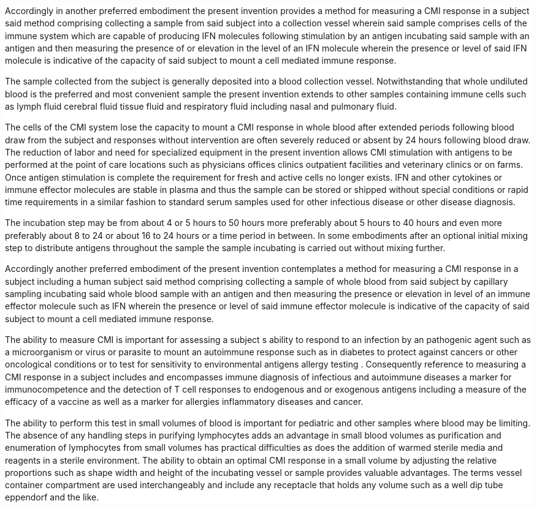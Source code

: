 Accordingly in another preferred embodiment the present invention provides a method for measuring a CMI response in a subject said method comprising collecting a sample from said subject into a collection vessel wherein said sample comprises cells of the immune system which are capable of producing IFN molecules following stimulation by an antigen incubating said sample with an antigen and then measuring the presence of or elevation in the level of an IFN molecule wherein the presence or level of said IFN molecule is indicative of the capacity of said subject to mount a cell mediated immune response.

The sample collected from the subject is generally deposited into a blood collection vessel. Notwithstanding that whole undiluted blood is the preferred and most convenient sample the present invention extends to other samples containing immune cells such as lymph fluid cerebral fluid tissue fluid and respiratory fluid including nasal and pulmonary fluid.

The cells of the CMI system lose the capacity to mount a CMI response in whole blood after extended periods following blood draw from the subject and responses without intervention are often severely reduced or absent by 24 hours following blood draw. The reduction of labor and need for specialized equipment in the present invention allows CMI stimulation with antigens to be performed at the point of care locations such as physicians offices clinics outpatient facilities and veterinary clinics or on farms. Once antigen stimulation is complete the requirement for fresh and active cells no longer exists. IFN and other cytokines or immune effector molecules are stable in plasma and thus the sample can be stored or shipped without special conditions or rapid time requirements in a similar fashion to standard serum samples used for other infectious disease or other disease diagnosis.

The incubation step may be from about 4 or 5 hours to 50 hours more preferably about 5 hours to 40 hours and even more preferably about 8 to 24 or about 16 to 24 hours or a time period in between. In some embodiments after an optional initial mixing step to distribute antigens throughout the sample the sample incubating is carried out without mixing further.

Accordingly another preferred embodiment of the present invention contemplates a method for measuring a CMI response in a subject including a human subject said method comprising collecting a sample of whole blood from said subject by capillary sampling incubating said whole blood sample with an antigen and then measuring the presence or elevation in level of an immune effector molecule such as IFN wherein the presence or level of said immune effector molecule is indicative of the capacity of said subject to mount a cell mediated immune response.

The ability to measure CMI is important for assessing a subject s ability to respond to an infection by an pathogenic agent such as a microorganism or virus or parasite to mount an autoimmune response such as in diabetes to protect against cancers or other oncological conditions or to test for sensitivity to environmental antigens allergy testing . Consequently reference to measuring a CMI response in a subject includes and encompasses immune diagnosis of infectious and autoimmune diseases a marker for immunocompetence and the detection of T cell responses to endogenous and or exogenous antigens including a measure of the efficacy of a vaccine as well as a marker for allergies inflammatory diseases and cancer.

The ability to perform this test in small volumes of blood is important for pediatric and other samples where blood may be limiting. The absence of any handling steps in purifying lymphocytes adds an advantage in small blood volumes as purification and enumeration of lymphocytes from small volumes has practical difficulties as does the addition of warmed sterile media and reagents in a sterile environment. The ability to obtain an optimal CMI response in a small volume by adjusting the relative proportions such as shape width and height of the incubating vessel or sample provides valuable advantages. The terms vessel container compartment are used interchangeably and include any receptacle that holds any volume such as a well dip tube eppendorf and the like.
